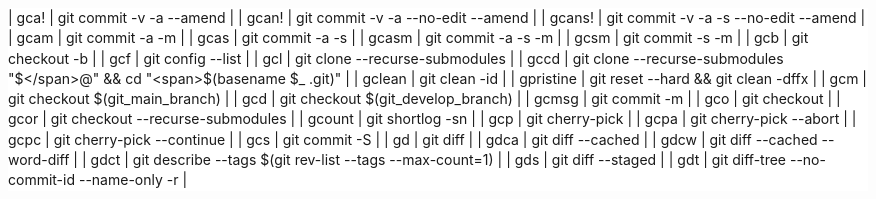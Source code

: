 | gca!                 | git commit -v -a --amend                                                                                                                                                           |
| gcan!                | git commit -v -a --no-edit --amend                                                                                                                                                 |
| gcans!               | git commit -v -a -s --no-edit --amend                                                                                                                                              |
| gcam                 | git commit -a -m                                                                                                                                                                   |
| gcas                 | git commit -a -s                                                                                                                                                                   |
| gcasm                | git commit -a -s -m                                                                                                                                                                |
| gcsm                 | git commit -s -m                                                                                                                                                                   |
| gcb                  | git checkout -b                                                                                                                                                                    |
| gcf                  | git config --list                                                                                                                                                                  |
| gcl                  | git clone --recurse-submodules                                                                                                                                                     |
| gccd                 | git clone --recurse-submodules "<span>$</span>@" && cd "<span>$</span>(basename <span>$</span>\_ .git)"                                                                            |
| gclean               | git clean -id                                                                                                                                                                      |
| gpristine            | git reset --hard && git clean -dffx                                                                                                                                                |
| gcm                  | git checkout $(git_main_branch)                                                                                                                                                    |
| gcd                  | git checkout $(git_develop_branch)                                                                                                                                                 |
| gcmsg                | git commit -m                                                                                                                                                                      |
| gco                  | git checkout                                                                                                                                                                       |
| gcor                 | git checkout --recurse-submodules                                                                                                                                                  |
| gcount               | git shortlog -sn                                                                                                                                                                   |
| gcp                  | git cherry-pick                                                                                                                                                                    |
| gcpa                 | git cherry-pick --abort                                                                                                                                                            |
| gcpc                 | git cherry-pick --continue                                                                                                                                                         |
| gcs                  | git commit -S                                                                                                                                                                      |
| gd                   | git diff                                                                                                                                                                           |
| gdca                 | git diff --cached                                                                                                                                                                  |
| gdcw                 | git diff --cached --word-diff                                                                                                                                                      |
| gdct                 | git describe --tags $(git rev-list --tags --max-count=1)                                                                                                                           |
| gds                  | git diff --staged                                                                                                                                                                  |
| gdt                  | git diff-tree --no-commit-id --name-only -r                                                                                                                                        |